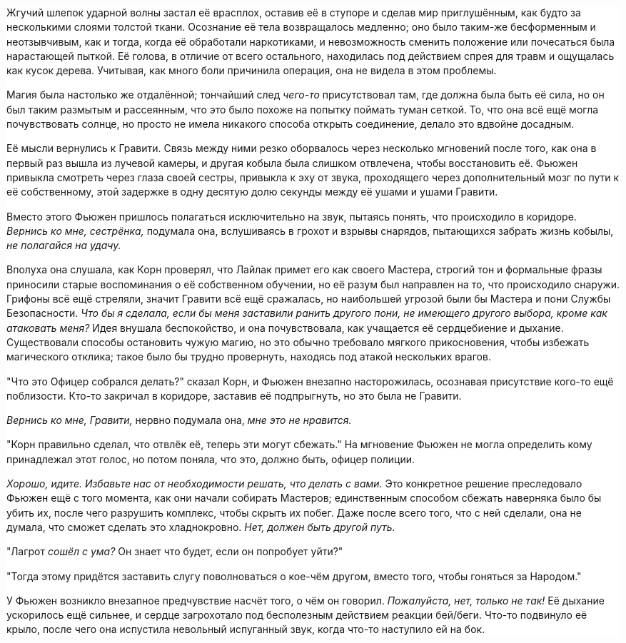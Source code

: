 Жгучий шлепок ударной волны застал её врасплох, оставив её в ступоре и сделав мир приглушённым, как будто за несколькими слоями толстой ткани. Осознание её тела возвращалось медленно; оно было таким-же бесформенным и неотзывчивым, как и тогда, когда её обработали наркотиками, и невозможность сменить положение или почесаться была нарастающей пыткой. Её голова, в отличие от всего остального, находилась под действием спрея для травм и ощущалась как кусок дерева. Учитывая, как много боли причинила операция, она не видела в этом проблемы.

Магия была настолько же отдалённой; тончайший след *чего-то* присутствовал там, где должна была быть её сила, но он был таким размытым и рассеянным, что это было похоже на попытку поймать туман сеткой. То, что она всё ещё могла почувствовать солнце, но просто не имела никакого способа открыть соединение, делало это вдвойне досадным.

Её мысли вернулись к Гравити. Связь между ними резко оборвалось через несколько мгновений после того, как она в первый раз вышла из лучевой камеры, и другая кобыла была слишком отвлечена, чтобы восстановить её. Фьюжен привыкла смотреть через глаза своей сестры, привыкла к эху от звука, проходящего через дополнительный мозг по пути к её собственному, этой задержке в одну десятую долю секунды между её ушами и ушами Гравити.

Вместо этого Фьюжен пришлось полагаться исключительно на звук, пытаясь понять, что происходило в коридоре. *Вернись ко мне, сестрёнка,* подумала она, вслушиваясь в грохот и взрывы снарядов, пытающихся забрать жизнь кобылы, *не полагайся на удачу.*

Вполуха она слушала, как Корн проверял, что Лайлак примет его как своего Мастера, строгий тон и формальные фразы приносили старые воспоминания о её собственном обучении, но её разум был направлен на то, что происходило снаружи. Грифоны всё ещё стреляли, значит Гравити всё ещё сражалась, но наибольшей угрозой были бы Мастера и пони Службы Безопасности. *Что бы я сделала, если бы меня заставили ранить другого пони, не имеющего другого выбора, кроме как атаковать меня?* Идея внушала беспокойство, и она почувствовала, как учащается её сердцебиение и дыхание. Существовали способы остановить чужую магию, но это обычно требовало мягкого прикосновения, чтобы избежать магического отклика; такое было бы трудно провернуть, находясь под атакой нескольких врагов.

"Что это Офицер собрался делать?" сказал Корн, и Фьюжен внезапно насторожилась, осознавая присутствие кого-то ещё поблизости. Кто-то закричал в коридоре, заставив её подпрыгнуть, но это была не Гравити.

*Вернись ко мне, Гравити,* нервно подумала она, *мне это не нравится.*

"Корн правильно сделал, что отвлёк её, теперь эти могут сбежать." На мгновение Фьюжен не могла определить кому принадлежал этот голос, но потом поняла, что это, должно быть, офицер полиции.

*Хорошо, идите. Избавьте нас от необходимости решать, что делать с вами.* Это конкретное решение преследовало Фьюжен ещё с того момента, как они начали собирать Мастеров; единственным способом сбежать наверняка было бы убить их, после чего разрушить комплекс, чтобы скрыть их побег. Даже после всего того, что с ней сделали, она не думала, что сможет сделать это хладнокровно. *Нет, должен быть другой путь.*

"Лагрот *сошёл с ума?* Он знает что будет, если он попробует уйти?"

"Тогда этому придётся заставить слугу поволноваться о кое-чём другом, вместо того, чтобы гоняться за Народом."

У Фьюжен возникло внезапное предчувствие насчёт того, о чём он говорил. *Пожалуйста, нет, только не так!* Её дыхание ускорилось ещё сильнее, и сердце загрохотало под бесполезным действием реакции бей/беги. Что-то подвинуло её крыло, после чего она испустила невольный испуганный звук, когда что-то наступило ей на бок.
